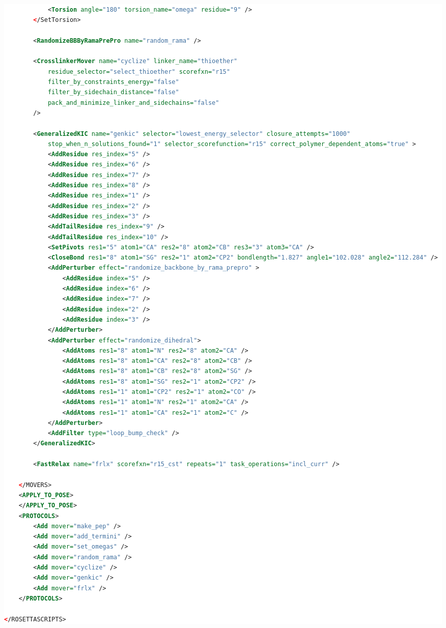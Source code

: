 ```xml
			<Torsion angle="180" torsion_name="omega" residue="9" />
		</SetTorsion>

		<RandomizeBBByRamaPrePro name="random_rama" />

		<CrosslinkerMover name="cyclize" linker_name="thioether"
			residue_selector="select_thioether" scorefxn="r15"
			filter_by_constraints_energy="false"
			filter_by_sidechain_distance="false"
			pack_and_minimize_linker_and_sidechains="false"
		/>

		<GeneralizedKIC name="genkic" selector="lowest_energy_selector" closure_attempts="1000"
			stop_when_n_solutions_found="1" selector_scorefunction="r15" correct_polymer_dependent_atoms="true" >
			<AddResidue res_index="5" />
			<AddResidue res_index="6" />
			<AddResidue res_index="7" />
			<AddResidue res_index="8" />
			<AddResidue res_index="1" />
			<AddResidue res_index="2" />
			<AddResidue res_index="3" />
			<AddTailResidue res_index="9" />
			<AddTailResidue res_index="10" />
			<SetPivots res1="5" atom1="CA" res2="8" atom2="CB" res3="3" atom3="CA" />
			<CloseBond res1="8" atom1="SG" res2="1" atom2="CP2" bondlength="1.827" angle1="102.028" angle2="112.284" />
			<AddPerturber effect="randomize_backbone_by_rama_prepro" >
				<AddResidue index="5" />
				<AddResidue index="6" />
				<AddResidue index="7" />
				<AddResidue index="2" />
				<AddResidue index="3" />
			</AddPerturber>
			<AddPerturber effect="randomize_dihedral">
				<AddAtoms res1="8" atom1="N" res2="8" atom2="CA" />
				<AddAtoms res1="8" atom1="CA" res2="8" atom2="CB" />
				<AddAtoms res1="8" atom1="CB" res2="8" atom2="SG" />
				<AddAtoms res1="8" atom1="SG" res2="1" atom2="CP2" />
				<AddAtoms res1="1" atom1="CP2" res2="1" atom2="CO" />
				<AddAtoms res1="1" atom1="N" res2="1" atom2="CA" />
				<AddAtoms res1="1" atom1="CA" res2="1" atom2="C" />
			</AddPerturber>
			<AddFilter type="loop_bump_check" />
		</GeneralizedKIC>

		<FastRelax name="frlx" scorefxn="r15_cst" repeats="1" task_operations="incl_curr" />

	</MOVERS>
	<APPLY_TO_POSE>
	</APPLY_TO_POSE>
	<PROTOCOLS>
		<Add mover="make_pep" />
		<Add mover="add_termini" />
		<Add mover="set_omegas" />
		<Add mover="random_rama" />
		<Add mover="cyclize" />
		<Add mover="genkic" />
		<Add mover="frlx" />
	</PROTOCOLS>

</ROSETTASCRIPTS>
```